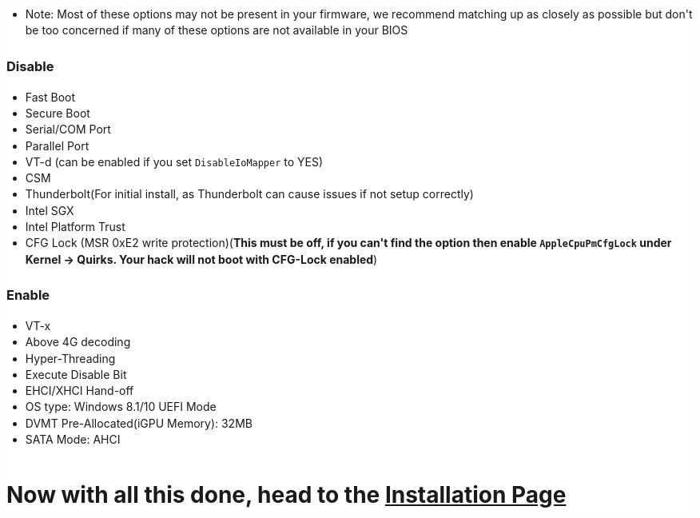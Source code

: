 * Note: Most of these options may not be present in your firmware, we recommend matching up as closely as possible but don't be too concerned if many of these options are not available in your BIOS

### Disable

* Fast Boot
* Secure Boot
* Serial/COM Port
* Parallel Port
* VT-d (can be enabled if you set `DisableIoMapper` to YES)
* CSM
* Thunderbolt(For initial install, as Thunderbolt can cause issues if not setup correctly)
* Intel SGX
* Intel Platform Trust
* CFG Lock (MSR 0xE2 write protection)(**This must be off, if you can't find the option then enable `AppleCpuPmCfgLock` under Kernel -> Quirks. Your hack will not boot with CFG-Lock enabled**)

### Enable

* VT-x
* Above 4G decoding
* Hyper-Threading
* Execute Disable Bit
* EHCI/XHCI Hand-off
* OS type: Windows 8.1/10 UEFI Mode
* DVMT Pre-Allocated(iGPU Memory): 32MB
* SATA Mode: AHCI

# Now with all this done, head to the [Installation Page](../installation/installation-process.md)
